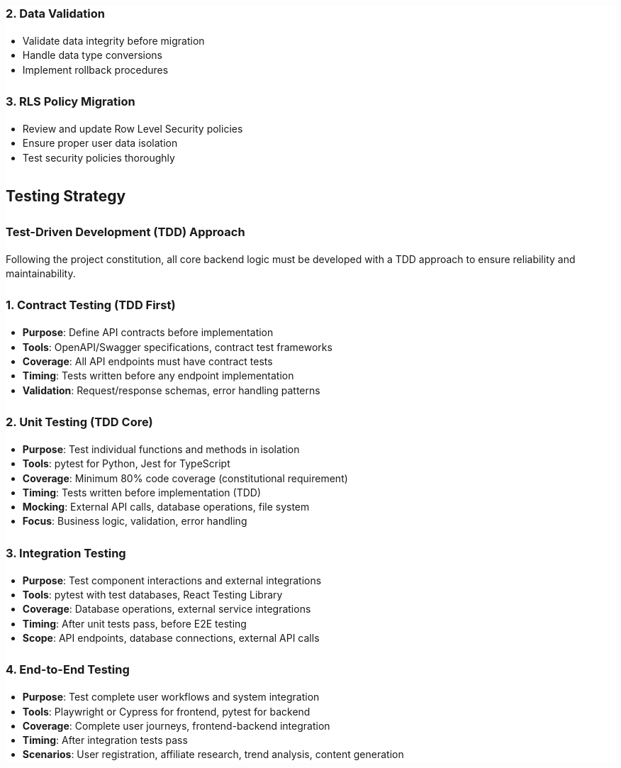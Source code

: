 ### 2. Data Validation

- Validate data integrity before migration
- Handle data type conversions
- Implement rollback procedures

### 3. RLS Policy Migration

- Review and update Row Level Security policies
- Ensure proper user data isolation
- Test security policies thoroughly

## Testing Strategy

### Test-Driven Development (TDD) Approach

Following the project constitution, all core backend logic must be developed with a TDD approach to ensure reliability and maintainability.

### 1. Contract Testing (TDD First)

- **Purpose**: Define API contracts before implementation
- **Tools**: OpenAPI/Swagger specifications, contract test frameworks
- **Coverage**: All API endpoints must have contract tests
- **Timing**: Tests written before any endpoint implementation
- **Validation**: Request/response schemas, error handling patterns

### 2. Unit Testing (TDD Core)

- **Purpose**: Test individual functions and methods in isolation
- **Tools**: pytest for Python, Jest for TypeScript
- **Coverage**: Minimum 80% code coverage (constitutional requirement)
- **Timing**: Tests written before implementation (TDD)
- **Mocking**: External API calls, database operations, file system
- **Focus**: Business logic, validation, error handling

### 3. Integration Testing

- **Purpose**: Test component interactions and external integrations
- **Tools**: pytest with test databases, React Testing Library
- **Coverage**: Database operations, external service integrations
- **Timing**: After unit tests pass, before E2E testing
- **Scope**: API endpoints, database connections, external API calls

### 4. End-to-End Testing

- **Purpose**: Test complete user workflows and system integration
- **Tools**: Playwright or Cypress for frontend, pytest for backend
- **Coverage**: Complete user journeys, frontend-backend integration
- **Timing**: After integration tests pass
- **Scenarios**: User registration, affiliate research, trend analysis, content generation
